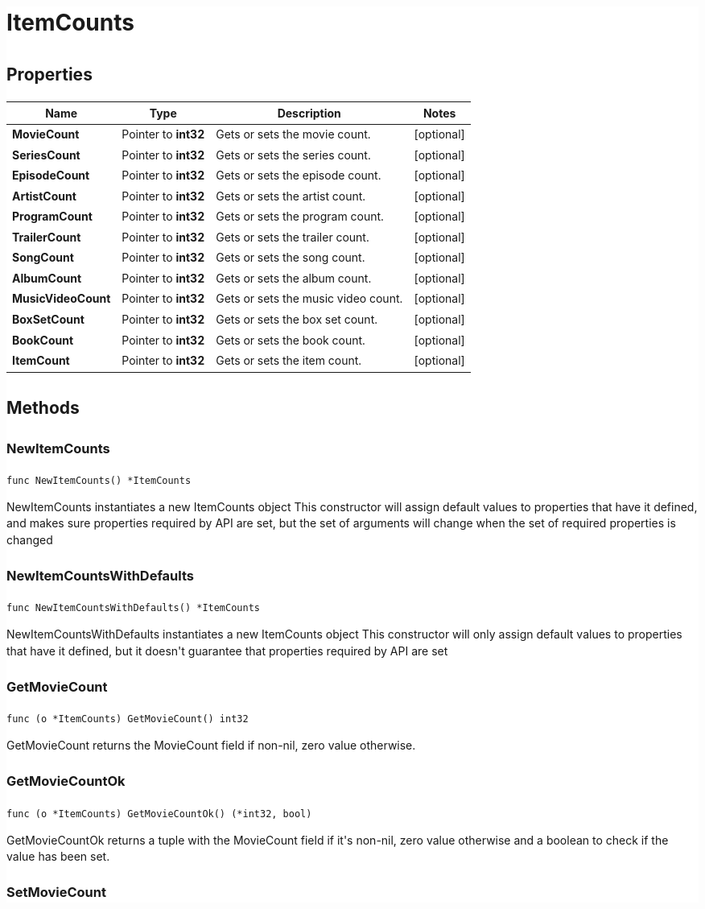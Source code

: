 # ItemCounts

## Properties

Name | Type | Description | Notes
------------ | ------------- | ------------- | -------------
**MovieCount** | Pointer to **int32** | Gets or sets the movie count. | [optional] 
**SeriesCount** | Pointer to **int32** | Gets or sets the series count. | [optional] 
**EpisodeCount** | Pointer to **int32** | Gets or sets the episode count. | [optional] 
**ArtistCount** | Pointer to **int32** | Gets or sets the artist count. | [optional] 
**ProgramCount** | Pointer to **int32** | Gets or sets the program count. | [optional] 
**TrailerCount** | Pointer to **int32** | Gets or sets the trailer count. | [optional] 
**SongCount** | Pointer to **int32** | Gets or sets the song count. | [optional] 
**AlbumCount** | Pointer to **int32** | Gets or sets the album count. | [optional] 
**MusicVideoCount** | Pointer to **int32** | Gets or sets the music video count. | [optional] 
**BoxSetCount** | Pointer to **int32** | Gets or sets the box set count. | [optional] 
**BookCount** | Pointer to **int32** | Gets or sets the book count. | [optional] 
**ItemCount** | Pointer to **int32** | Gets or sets the item count. | [optional] 

## Methods

### NewItemCounts

`func NewItemCounts() *ItemCounts`

NewItemCounts instantiates a new ItemCounts object
This constructor will assign default values to properties that have it defined,
and makes sure properties required by API are set, but the set of arguments
will change when the set of required properties is changed

### NewItemCountsWithDefaults

`func NewItemCountsWithDefaults() *ItemCounts`

NewItemCountsWithDefaults instantiates a new ItemCounts object
This constructor will only assign default values to properties that have it defined,
but it doesn't guarantee that properties required by API are set

### GetMovieCount

`func (o *ItemCounts) GetMovieCount() int32`

GetMovieCount returns the MovieCount field if non-nil, zero value otherwise.

### GetMovieCountOk

`func (o *ItemCounts) GetMovieCountOk() (*int32, bool)`

GetMovieCountOk returns a tuple with the MovieCount field if it's non-nil, zero value otherwise
and a boolean to check if the value has been set.

### SetMovieCount

